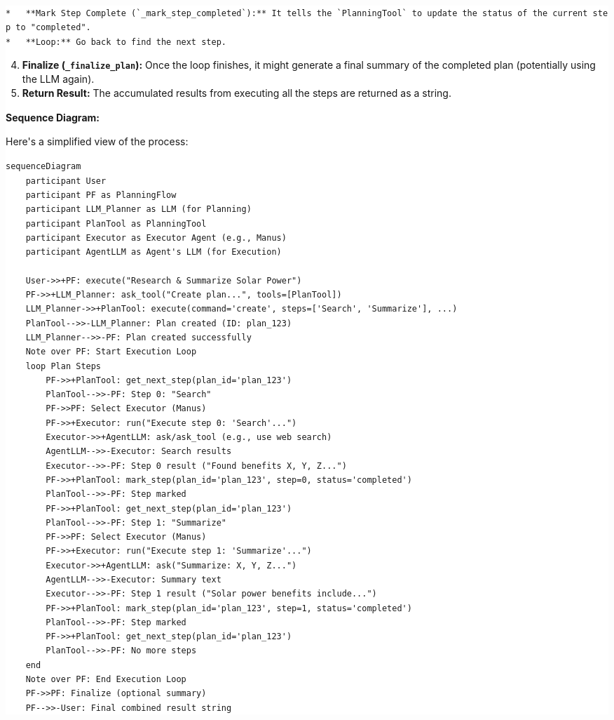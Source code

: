     *   **Mark Step Complete (`_mark_step_completed`):** It tells the `PlanningTool` to update the status of the current step to "completed".
    *   **Loop:** Go back to find the next step.
4.  **Finalize (`_finalize_plan`):** Once the loop finishes, it might generate a final summary of the completed plan (potentially using the LLM again).
5.  **Return Result:** The accumulated results from executing all the steps are returned as a string.

**Sequence Diagram:**

Here's a simplified view of the process:

```mermaid
sequenceDiagram
    participant User
    participant PF as PlanningFlow
    participant LLM_Planner as LLM (for Planning)
    participant PlanTool as PlanningTool
    participant Executor as Executor Agent (e.g., Manus)
    participant AgentLLM as Agent's LLM (for Execution)

    User->>+PF: execute("Research & Summarize Solar Power")
    PF->>+LLM_Planner: ask_tool("Create plan...", tools=[PlanTool])
    LLM_Planner->>+PlanTool: execute(command='create', steps=['Search', 'Summarize'], ...)
    PlanTool-->>-LLM_Planner: Plan created (ID: plan_123)
    LLM_Planner-->>-PF: Plan created successfully
    Note over PF: Start Execution Loop
    loop Plan Steps
        PF->>+PlanTool: get_next_step(plan_id='plan_123')
        PlanTool-->>-PF: Step 0: "Search"
        PF->>PF: Select Executor (Manus)
        PF->>+Executor: run("Execute step 0: 'Search'...")
        Executor->>+AgentLLM: ask/ask_tool (e.g., use web search)
        AgentLLM-->>-Executor: Search results
        Executor-->>-PF: Step 0 result ("Found benefits X, Y, Z...")
        PF->>+PlanTool: mark_step(plan_id='plan_123', step=0, status='completed')
        PlanTool-->>-PF: Step marked
        PF->>+PlanTool: get_next_step(plan_id='plan_123')
        PlanTool-->>-PF: Step 1: "Summarize"
        PF->>PF: Select Executor (Manus)
        PF->>+Executor: run("Execute step 1: 'Summarize'...")
        Executor->>+AgentLLM: ask("Summarize: X, Y, Z...")
        AgentLLM-->>-Executor: Summary text
        Executor-->>-PF: Step 1 result ("Solar power benefits include...")
        PF->>+PlanTool: mark_step(plan_id='plan_123', step=1, status='completed')
        PlanTool-->>-PF: Step marked
        PF->>+PlanTool: get_next_step(plan_id='plan_123')
        PlanTool-->>-PF: No more steps
    end
    Note over PF: End Execution Loop
    PF->>PF: Finalize (optional summary)
    PF-->>-User: Final combined result string

```
